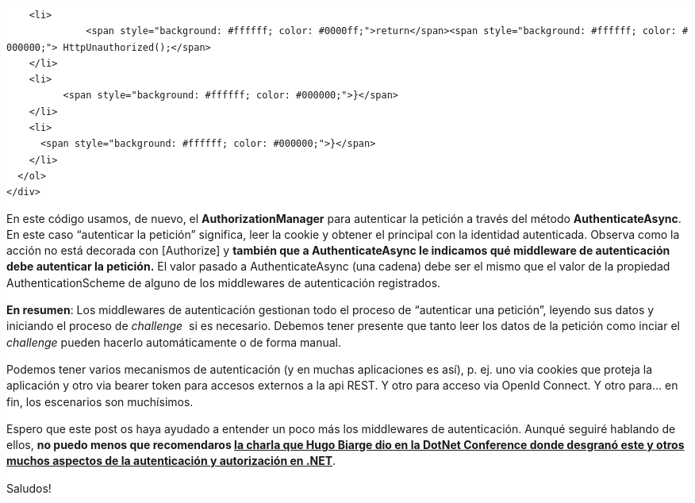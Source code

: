         <li>
                  <span style="background: #ffffff; color: #0000ff;">return</span><span style="background: #ffffff; color: #000000;"> HttpUnauthorized();</span>
        </li>
        <li>
              <span style="background: #ffffff; color: #000000;">}</span>
        </li>
        <li>
          <span style="background: #ffffff; color: #000000;">}</span>
        </li>
      </ol>
    </div>
  </div>
</div>

En este código usamos, de nuevo, el **AuthorizationManager** para autenticar la petición a través del método **AuthenticateAsync**. En este caso “autenticar la petición” significa, leer la cookie y obtener el principal con la identidad autenticada. Observa como la acción no está decorada con [Authorize] y **también que a AuthenticateAsync le indicamos qué middleware de autenticación debe autenticar la petición.** El valor pasado a AuthenticateAsync (una cadena) debe ser el mismo que el valor de la propiedad AuthenticationScheme de alguno de los middlewares de autenticación registrados.
  
**En resumen**: Los middlewares de autenticación gestionan todo el proceso de “autenticar una petición”, leyendo sus datos y iniciando el proceso de _challenge_  si es necesario. Debemos tener presente que tanto leer los datos de la petición como inciar el _challenge_ pueden hacerlo automáticamente o de forma manual.
  
Podemos tener varios mecanismos de autenticación (y en muchas aplicaciones es así), p. ej. uno via cookies que proteja la aplicación y otro via bearer token para accesos externos a la api REST. Y otro para acceso via OpenId Connect. Y otro para… en fin, los escenarios son muchísimos.
  
Espero que este post os haya ayudado a entender un poco más los middlewares de autenticación. Aunqué seguiré hablando de ellos, **no puedo menos que recomendaros <a href="https://channel9.msdn.com/Events/NET-Conference/2016/Autenticacin-y-autorizacin-en-ASPNET-Core-10" target="_blank" rel="noopener noreferrer">la charla que Hugo Biarge dio en la DotNet Conference donde desgranó este y otros muchos aspectos de la autenticación y autorización en .NET</a>**.
  
Saludos!

 [1]: http://geeks.ms/etomas/wp-content/uploads/sites/154/2016/04/image-3.png
 [2]: http://geeks.ms/etomas/wp-content/uploads/sites/154/2016/04/image-4.png
 [3]: http://geeks.ms/etomas/wp-content/uploads/sites/154/2016/04/image-5.png
